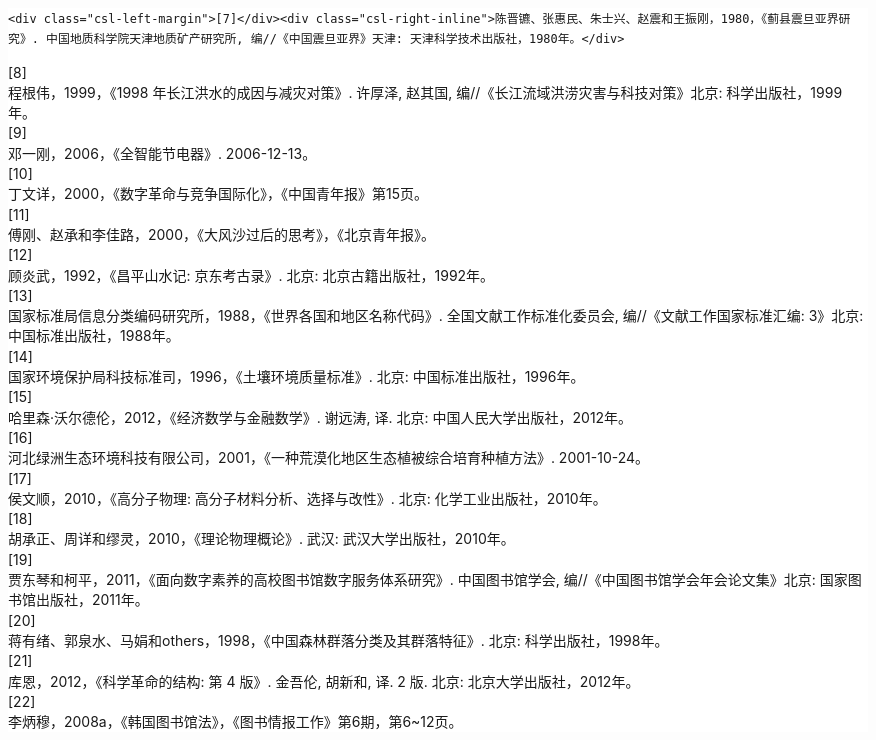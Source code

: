     <div class="csl-left-margin">[7]</div><div class="csl-right-inline">陈晋镳、张惠民、朱士兴、赵震和王振刚，1980，《蓟县震旦亚界研究》. 中国地质科学院天津地质矿产研究所, 编//《中国震旦亚界》天津: 天津科学技术出版社，1980年。</div>
  </div>
  <div class="csl-entry">
    <div class="csl-left-margin">[8]</div><div class="csl-right-inline">程根伟，1999，《1998 年长江洪水的成因与减灾对策》. 许厚泽, 赵其国, 编//《长江流域洪涝灾害与科技对策》北京: 科学出版社，1999年。</div>
  </div>
  <div class="csl-entry">
    <div class="csl-left-margin">[9]</div><div class="csl-right-inline">邓一刚，2006，《全智能节电器》. 2006-12-13。</div>
  </div>
  <div class="csl-entry">
    <div class="csl-left-margin">[10]</div><div class="csl-right-inline">丁文详，2000，《数字革命与竞争国际化》，《中国青年报》第15页。</div>
  </div>
  <div class="csl-entry">
    <div class="csl-left-margin">[11]</div><div class="csl-right-inline">傅刚、赵承和李佳路，2000，《大风沙过后的思考》，《北京青年报》。</div>
  </div>
  <div class="csl-entry">
    <div class="csl-left-margin">[12]</div><div class="csl-right-inline">顾炎武，1992，《昌平山水记: 京东考古录》. 北京: 北京古籍出版社，1992年。</div>
  </div>
  <div class="csl-entry">
    <div class="csl-left-margin">[13]</div><div class="csl-right-inline">国家标准局信息分类编码研究所，1988，《世界各国和地区名称代码》. 全国文献工作标准化委员会, 编//《文献工作国家标准汇编: 3》北京: 中国标准出版社，1988年。</div>
  </div>
  <div class="csl-entry">
    <div class="csl-left-margin">[14]</div><div class="csl-right-inline">国家环境保护局科技标准司，1996，《土壤环境质量标准》. 北京: 中国标准出版社，1996年。</div>
  </div>
  <div class="csl-entry">
    <div class="csl-left-margin">[15]</div><div class="csl-right-inline">哈里森·沃尔德伦，2012，《经济数学与金融数学》. 谢远涛, 译. 北京: 中国人民大学出版社，2012年。</div>
  </div>
  <div class="csl-entry">
    <div class="csl-left-margin">[16]</div><div class="csl-right-inline">河北绿洲生态环境科技有限公司，2001，《一种荒漠化地区生态植被综合培育种植方法》. 2001-10-24。</div>
  </div>
  <div class="csl-entry">
    <div class="csl-left-margin">[17]</div><div class="csl-right-inline">侯文顺，2010，《高分子物理: 高分子材料分析、选择与改性》. 北京: 化学工业出版社，2010年。</div>
  </div>
  <div class="csl-entry">
    <div class="csl-left-margin">[18]</div><div class="csl-right-inline">胡承正、周详和缪灵，2010，《理论物理概论》. 武汉: 武汉大学出版社，2010年。</div>
  </div>
  <div class="csl-entry">
    <div class="csl-left-margin">[19]</div><div class="csl-right-inline">贾东琴和柯平，2011，《面向数字素养的高校图书馆数字服务体系研究》. 中国图书馆学会, 编//《中国图书馆学会年会论文集》北京: 国家图书馆出版社，2011年。</div>
  </div>
  <div class="csl-entry">
    <div class="csl-left-margin">[20]</div><div class="csl-right-inline">蒋有绪、郭泉水、马娟和others，1998，《中国森林群落分类及其群落特征》. 北京: 科学出版社，1998年。</div>
  </div>
  <div class="csl-entry">
    <div class="csl-left-margin">[21]</div><div class="csl-right-inline">库恩，2012，《科学革命的结构: 第 4 版》. 金吾伦, 胡新和, 译. 2 版. 北京: 北京大学出版社，2012年。</div>
  </div>
  <div class="csl-entry">
    <div class="csl-left-margin">[22]</div><div class="csl-right-inline">李炳穆，2008a，《韩国图书馆法》，《图书情报工作》第6期，第6~12页。</div>
  </div>
  <div class="csl-entry">